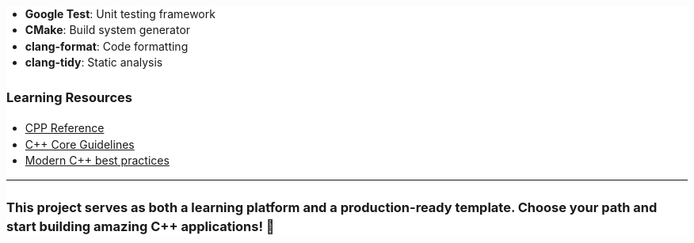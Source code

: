 - **Google Test**: Unit testing framework
- **CMake**: Build system generator
- **clang-format**: Code formatting
- **clang-tidy**: Static analysis

### Learning Resources

- [CPP Reference](https://en.cppreference.com/)
- [C++ Core Guidelines](https://isocpp.github.io/CppCoreGuidelines/)
- [Modern C++ best practices](https://github.com/cpp-best-practices)

---

### This project serves as both a learning platform and a production-ready template. Choose your path and start building amazing C++ applications! 🚀
